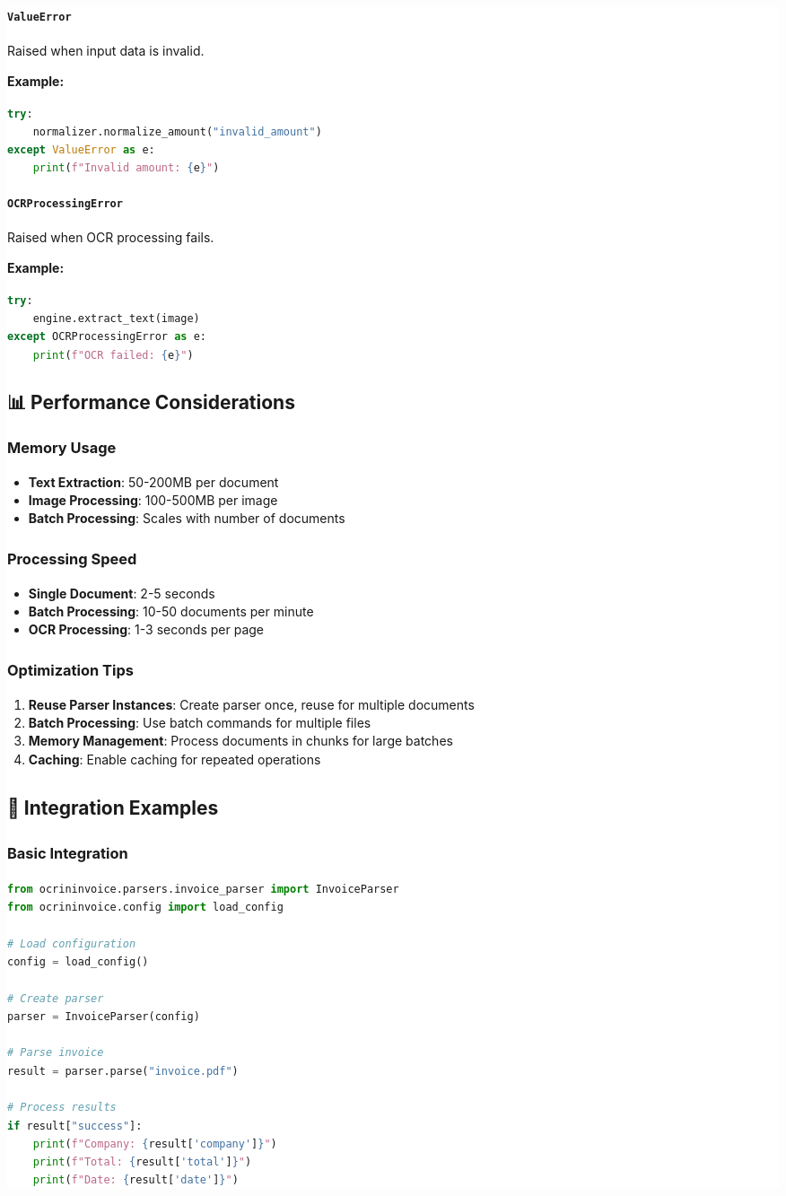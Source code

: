 #### `ValueError`
Raised when input data is invalid.

**Example:**
```python
try:
    normalizer.normalize_amount("invalid_amount")
except ValueError as e:
    print(f"Invalid amount: {e}")
```

#### `OCRProcessingError`
Raised when OCR processing fails.

**Example:**
```python
try:
    engine.extract_text(image)
except OCRProcessingError as e:
    print(f"OCR failed: {e}")
```

## 📊 Performance Considerations

### Memory Usage

- **Text Extraction**: 50-200MB per document
- **Image Processing**: 100-500MB per image
- **Batch Processing**: Scales with number of documents

### Processing Speed

- **Single Document**: 2-5 seconds
- **Batch Processing**: 10-50 documents per minute
- **OCR Processing**: 1-3 seconds per page

### Optimization Tips

1. **Reuse Parser Instances**: Create parser once, reuse for multiple documents
2. **Batch Processing**: Use batch commands for multiple files
3. **Memory Management**: Process documents in chunks for large batches
4. **Caching**: Enable caching for repeated operations

## 🔗 Integration Examples

### Basic Integration

```python
from ocrininvoice.parsers.invoice_parser import InvoiceParser
from ocrininvoice.config import load_config

# Load configuration
config = load_config()

# Create parser
parser = InvoiceParser(config)

# Parse invoice
result = parser.parse("invoice.pdf")

# Process results
if result["success"]:
    print(f"Company: {result['company']}")
    print(f"Total: {result['total']}")
    print(f"Date: {result['date']}")
```